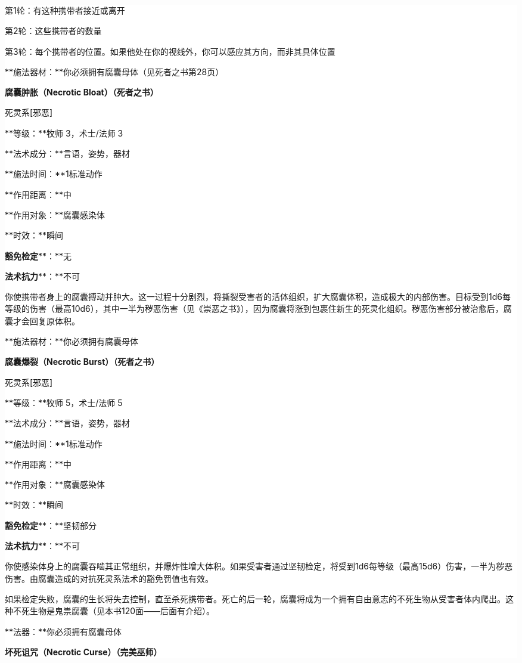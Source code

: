 第1轮：有这种携带者接近或离开

第2轮：这些携带者的数量

第3轮：每个携带者的位置。如果他处在你的视线外，你可以感应其方向，而非其具体位置

**施法器材：**你必须拥有腐囊母体（见死者之书第28页）

 

**腐囊肿胀（Necrotic Bloat）（死者之书）**

死灵系[邪恶]

**等级：**牧师 3，术士/法师 3

**法术成分：**言语，姿势，器材

**施法时间：**1标准动作

**作用距离：**中

**作用对象：**腐囊感染体

**时效：**瞬间

**豁免检定****：**无

**法术抗力****：**不可

你使携带者身上的腐囊搏动并肿大。这一过程十分剧烈，将撕裂受害者的活体组织，扩大腐囊体积，造成极大的内部伤害。目标受到1d6每等级的伤害（最高10d6），其中一半为秽恶伤害（见《崇恶之书》），因为腐囊将涨到包裹住新生的死灵化组织。秽恶伤害部分被治愈后，腐囊才会回复原体积。

**施法器材：**你必须拥有腐囊母体

 

**腐囊爆裂（Necrotic Burst）（死者之书）**

死灵系[邪恶]

**等级：**牧师 5，术士/法师 5

**法术成分：**言语，姿势，器材

**施法时间：**1标准动作

**作用距离：**中

**作用对象：**腐囊感染体

**时效：**瞬间

**豁免检定****：**坚韧部分

**法术抗力****：**不可

你使感染体身上的腐囊吞啮其正常组织，并爆炸性增大体积。如果受害者通过坚韧检定，将受到1d6每等级（最高15d6）伤害，一半为秽恶伤害。由腐囊造成的对抗死灵系法术的豁免罚值也有效。

如果检定失败，腐囊的生长将失去控制，直至杀死携带者。死亡的后一轮，腐囊将成为一个拥有自由意志的不死生物从受害者体内爬出。这种不死生物是鬼祟腐囊（见本书120面——后面有介绍）。

**法器：**你必须拥有腐囊母体

 

**坏死诅咒（Necrotic Curse）（完美巫师）**

